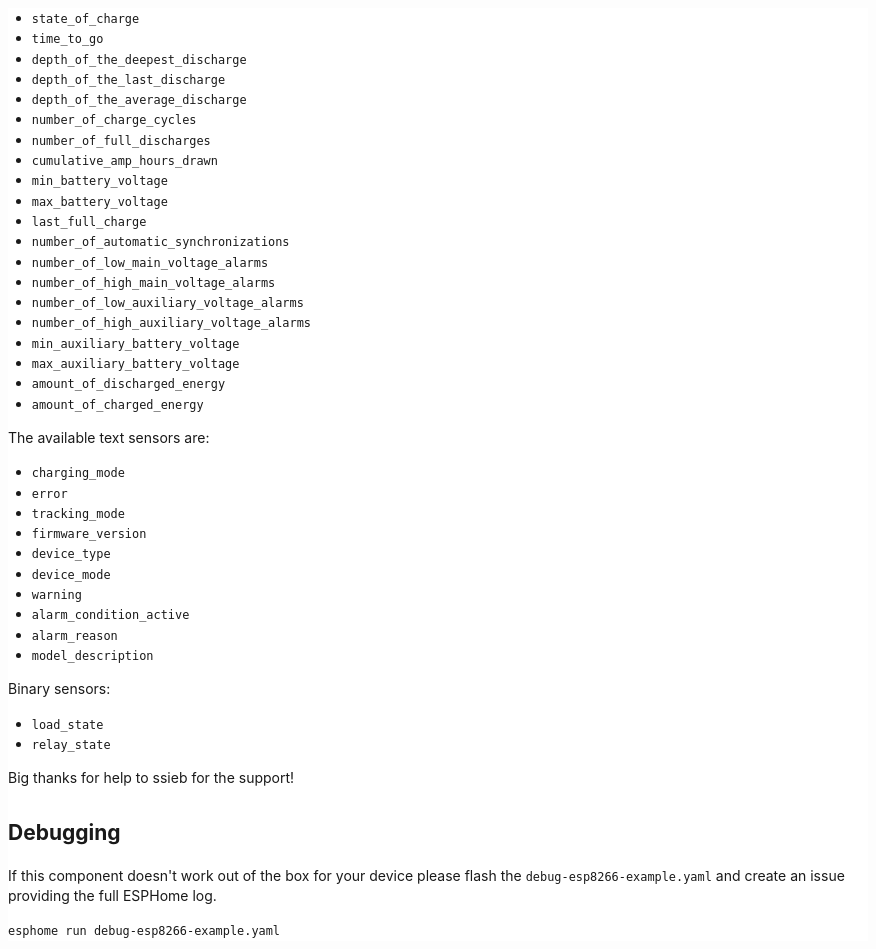 - `state_of_charge`
- `time_to_go`
- `depth_of_the_deepest_discharge`
- `depth_of_the_last_discharge`
- `depth_of_the_average_discharge`
- `number_of_charge_cycles`
- `number_of_full_discharges`
- `cumulative_amp_hours_drawn`
- `min_battery_voltage`
- `max_battery_voltage`
- `last_full_charge`
- `number_of_automatic_synchronizations`
- `number_of_low_main_voltage_alarms`
- `number_of_high_main_voltage_alarms`
- `number_of_low_auxiliary_voltage_alarms`
- `number_of_high_auxiliary_voltage_alarms`
- `min_auxiliary_battery_voltage`
- `max_auxiliary_battery_voltage`
- `amount_of_discharged_energy`
- `amount_of_charged_energy`

The available text sensors are:
- `charging_mode`
- `error`
- `tracking_mode`
- `firmware_version`
- `device_type`
- `device_mode`
- `warning`
- `alarm_condition_active`
- `alarm_reason`
- `model_description`

Binary sensors:

- `load_state`
- `relay_state`

Big thanks for help to ssieb for the support!


## Debugging

If this component doesn't work out of the box for your device please flash the `debug-esp8266-example.yaml` and create an issue providing the full ESPHome log.

```
esphome run debug-esp8266-example.yaml
```
